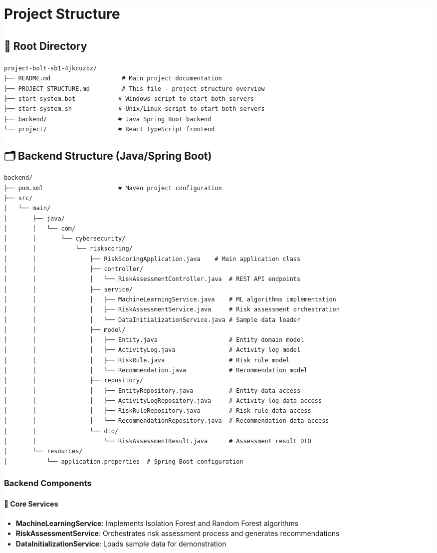 # Project Structure

## 📁 Root Directory
```
project-bolt-sb1-4jkcuzbz/
├── README.md                    # Main project documentation
├── PROJECT_STRUCTURE.md         # This file - project structure overview
├── start-system.bat            # Windows script to start both servers
├── start-system.sh             # Unix/Linux script to start both servers
├── backend/                    # Java Spring Boot backend
└── project/                    # React TypeScript frontend
```

## 🗂️ Backend Structure (Java/Spring Boot)

```
backend/
├── pom.xml                     # Maven project configuration
├── src/
│   └── main/
│       ├── java/
│       │   └── com/
│       │       └── cybersecurity/
│       │           └── riskscoring/
│       │               ├── RiskScoringApplication.java    # Main application class
│       │               ├── controller/
│       │               │   └── RiskAssessmentController.java  # REST API endpoints
│       │               ├── service/
│       │               │   ├── MachineLearningService.java    # ML algorithms implementation
│       │               │   ├── RiskAssessmentService.java     # Risk assessment orchestration
│       │               │   └── DataInitializationService.java # Sample data loader
│       │               ├── model/
│       │               │   ├── Entity.java                    # Entity domain model
│       │               │   ├── ActivityLog.java               # Activity log model
│       │               │   ├── RiskRule.java                  # Risk rule model
│       │               │   └── Recommendation.java            # Recommendation model
│       │               ├── repository/
│       │               │   ├── EntityRepository.java          # Entity data access
│       │               │   ├── ActivityLogRepository.java     # Activity log data access
│       │               │   ├── RiskRuleRepository.java        # Risk rule data access
│       │               │   └── RecommendationRepository.java  # Recommendation data access
│       │               └── dto/
│       │                   └── RiskAssessmentResult.java      # Assessment result DTO
│       └── resources/
│           └── application.properties  # Spring Boot configuration
```

### Backend Components

#### 🎯 Core Services
- **MachineLearningService**: Implements Isolation Forest and Random Forest algorithms
- **RiskAssessmentService**: Orchestrates risk assessment process and generates recommendations
- **DataInitializationService**: Loads sample data for demonstration
